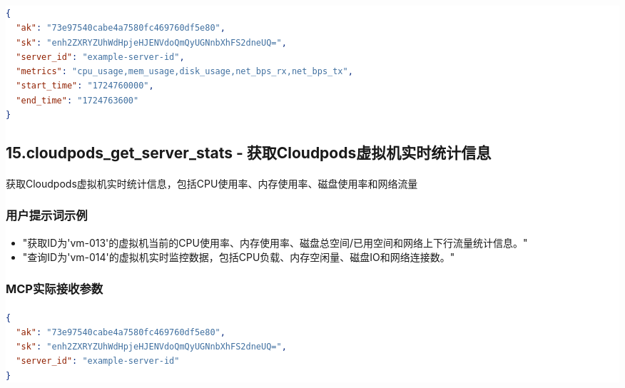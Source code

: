 ```json
{
  "ak": "73e97540cabe4a7580fc469760df5e80",
  "sk": "enh2ZXRYZUhWdHpjeHJENVdoQmQyUGNnbXhFS2dneUQ=",
  "server_id": "example-server-id",
  "metrics": "cpu_usage,mem_usage,disk_usage,net_bps_rx,net_bps_tx",
  "start_time": "1724760000",
  "end_time": "1724763600"
}
```

## 15.cloudpods_get_server_stats - 获取Cloudpods虚拟机实时统计信息

获取Cloudpods虚拟机实时统计信息，包括CPU使用率、内存使用率、磁盘使用率和网络流量

### 用户提示词示例

- "获取ID为'vm-013'的虚拟机当前的CPU使用率、内存使用率、磁盘总空间/已用空间和网络上下行流量统计信息。"
- "查询ID为'vm-014'的虚拟机实时监控数据，包括CPU负载、内存空闲量、磁盘IO和网络连接数。"

### MCP实际接收参数

```json
{
  "ak": "73e97540cabe4a7580fc469760df5e80",
  "sk": "enh2ZXRYZUhWdHpjeHJENVdoQmQyUGNnbXhFS2dneUQ=",
  "server_id": "example-server-id"
}
```

